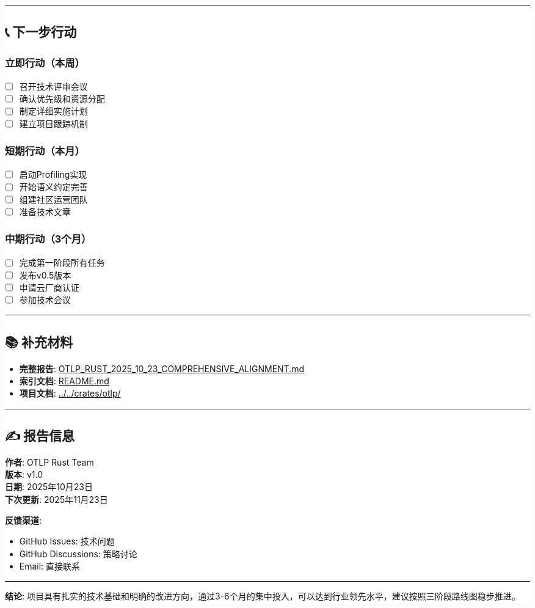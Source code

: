 
---

## 📞 下一步行动

### 立即行动（本周）

- [ ] 召开技术评审会议
- [ ] 确认优先级和资源分配
- [ ] 制定详细实施计划
- [ ] 建立项目跟踪机制

### 短期行动（本月）

- [ ] 启动Profiling实现
- [ ] 开始语义约定完善
- [ ] 组建社区运营团队
- [ ] 准备技术文章

### 中期行动（3个月）

- [ ] 完成第一阶段所有任务
- [ ] 发布v0.5版本
- [ ] 申请云厂商认证
- [ ] 参加技术会议

---

## 📚 补充材料

- **完整报告**: [OTLP_RUST_2025_10_23_COMPREHENSIVE_ALIGNMENT.md](./OTLP_RUST_2025_10_23_COMPREHENSIVE_ALIGNMENT.md)
- **索引文档**: [README.md](./README.md)
- **项目文档**: [../../crates/otlp/](../../crates/otlp/)

---

## ✍️ 报告信息

**作者**: OTLP Rust Team  
**版本**: v1.0  
**日期**: 2025年10月23日  
**下次更新**: 2025年11月23日  

**反馈渠道**:
- GitHub Issues: 技术问题
- GitHub Discussions: 策略讨论
- Email: 直接联系

---

**结论**: 项目具有扎实的技术基础和明确的改进方向，通过3-6个月的集中投入，可以达到行业领先水平，建议按照三阶段路线图稳步推进。

